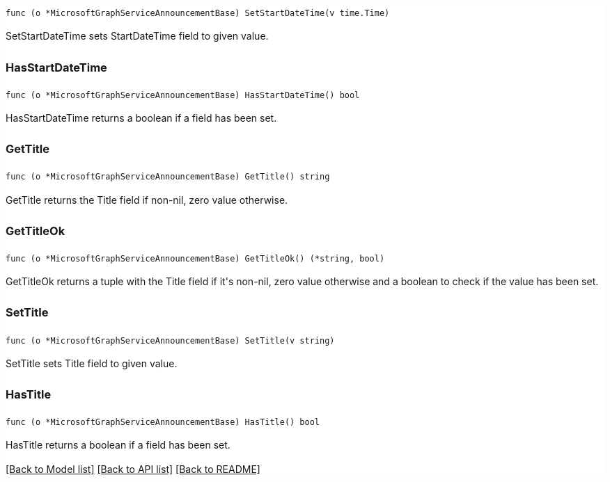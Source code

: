 `func (o *MicrosoftGraphServiceAnnouncementBase) SetStartDateTime(v time.Time)`

SetStartDateTime sets StartDateTime field to given value.

### HasStartDateTime

`func (o *MicrosoftGraphServiceAnnouncementBase) HasStartDateTime() bool`

HasStartDateTime returns a boolean if a field has been set.

### GetTitle

`func (o *MicrosoftGraphServiceAnnouncementBase) GetTitle() string`

GetTitle returns the Title field if non-nil, zero value otherwise.

### GetTitleOk

`func (o *MicrosoftGraphServiceAnnouncementBase) GetTitleOk() (*string, bool)`

GetTitleOk returns a tuple with the Title field if it's non-nil, zero value otherwise
and a boolean to check if the value has been set.

### SetTitle

`func (o *MicrosoftGraphServiceAnnouncementBase) SetTitle(v string)`

SetTitle sets Title field to given value.

### HasTitle

`func (o *MicrosoftGraphServiceAnnouncementBase) HasTitle() bool`

HasTitle returns a boolean if a field has been set.


[[Back to Model list]](../README.md#documentation-for-models) [[Back to API list]](../README.md#documentation-for-api-endpoints) [[Back to README]](../README.md)


